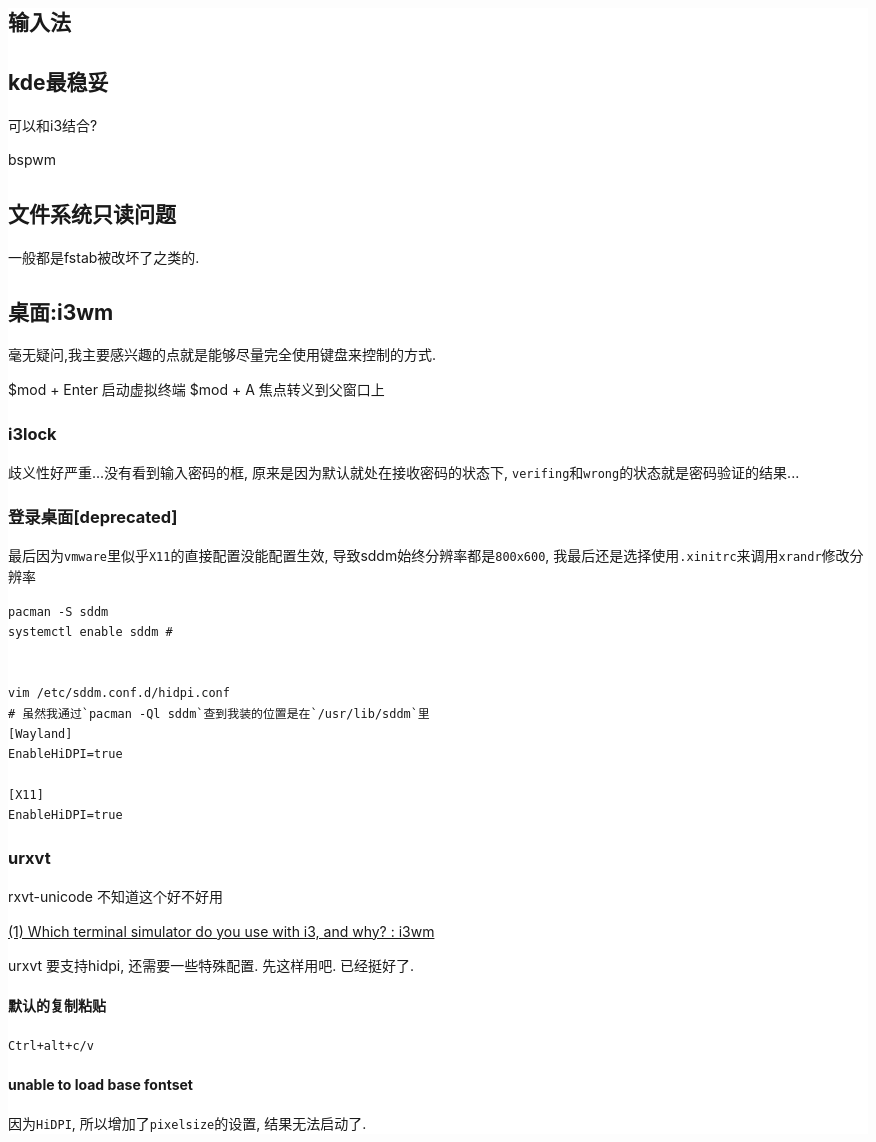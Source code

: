 ## 输入法

## kde最稳妥

可以和i3结合?

bspwm
## 文件系统只读问题
一般都是fstab被改坏了之类的.


## 桌面:i3wm
毫无疑问,我主要感兴趣的点就是能够尽量完全使用键盘来控制的方式.

$mod + Enter	启动虚拟终端
$mod + A	焦点转义到父窗口上


### i3lock
歧义性好严重...没有看到输入密码的框, 原来是因为默认就处在接收密码的状态下, `verifing`和`wrong`的状态就是密码验证的结果...
### 登录桌面[deprecated]
最后因为`vmware`里似乎`X11`的直接配置没能配置生效, 导致sddm始终分辨率都是`800x600`, 我最后还是选择使用`.xinitrc`来调用`xrandr`修改分辨率

```
pacman -S sddm
systemctl enable sddm #


vim /etc/sddm.conf.d/hidpi.conf
# 虽然我通过`pacman -Ql sddm`查到我装的位置是在`/usr/lib/sddm`里
[Wayland]
EnableHiDPI=true

[X11]
EnableHiDPI=true
```
### urxvt
rxvt-unicode
不知道这个好不好用

[\(1\) Which terminal simulator do you use with i3, and why? : i3wm](https://www.reddit.com/r/i3wm/comments/4f55fr/which_terminal_simulator_do_you_use_with_i3_and/)

urxvt 要支持hidpi, 还需要一些特殊配置. 先这样用吧. 已经挺好了.

#### 默认的复制粘贴

`Ctrl+alt+c/v`

#### unable to load base fontset
因为`HiDPI`, 所以增加了`pixelsize`的设置, 结果无法启动了.
